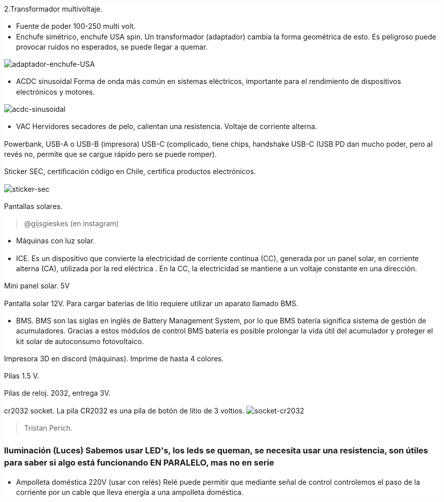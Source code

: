 2.Transformador multivoltaje.

* Fuente de poder 100-250 multi volt.
* Enchufe simétrico, enchufe USA spin. Un transformador (adaptador) cambia la forma geométrica de esto. Es peligroso puede provocar ruidos no esperados, se puede llegar a quemar.

![adaptador-enchufe-USA](./archivos/adaptador-enchufeUSA.webp)

* ACDC sinusoidal Forma de onda más común en sistemas eléctricos, importante para el rendimiento de dispositivos electrónicos y motores.

![acdc-sinusoidal](acdcsinusoidal.png)

* VAC Hervidores secadores de pelo, calientan una resistencia. Voltaje de corriente alterna.

Powerbank, USB-A o USB-B (impresora) USB-C (complicado, tiene chips, handshake USB-C (USB PD dan mucho poder, pero al revés no, permite que se cargue rápido pero se puede romper).

Sticker SEC, certificación código en Chile, certifica productos electrónicos.

![sticker-sec](./archivos/sello-qr-sec.jpg)

Pantallas solares.

> @gijsgieskes (en instagram)

* Máquinas con luz solar.

* ICE. Es un dispositivo que convierte la electricidad de corriente continua (CC), generada por un panel solar, en corriente alterna (CA), utilizada por la red eléctrica . En la CC, la electricidad se mantiene a un voltaje constante en una dirección.

Mini panel solar. 5V

Pantalla solar 12V. Para cargar baterías de litio requiere utilizar un aparato llamado BMS.

* BMS. BMS son las siglas en inglés de Battery Management System, por lo que BMS batería significa sistema de gestión de acumuladores. Gracias a estos módulos de control BMS batería es posible prolongar la vida útil del acumulador y proteger el kit solar de autoconsumo fotovoltaico.

Impresora 3D en discord (máquinas). Imprime de hasta 4 colores.

Pilas 1.5 V.

Pilas de reloj. 2032, entrega 3V.

cr2032 socket. La pila CR2032 es una pila de botón de litio de 3 voltios.
![socket-cr2032](./archivos/cr2032-socket.webp)
> Tristan Perich.

### **Iluminación**  (Luces) Sabemos usar LED's, los leds se queman, se necesita usar una resistencia, son útiles para saber si algo está funcionando EN PARALELO, mas no en serie

* Ampolleta doméstica 220V (usar con relés)
Relé puede permitir que mediante señal de control controlemos el paso de la corriente por un cable que lleva energía a una ampolleta doméstica.
